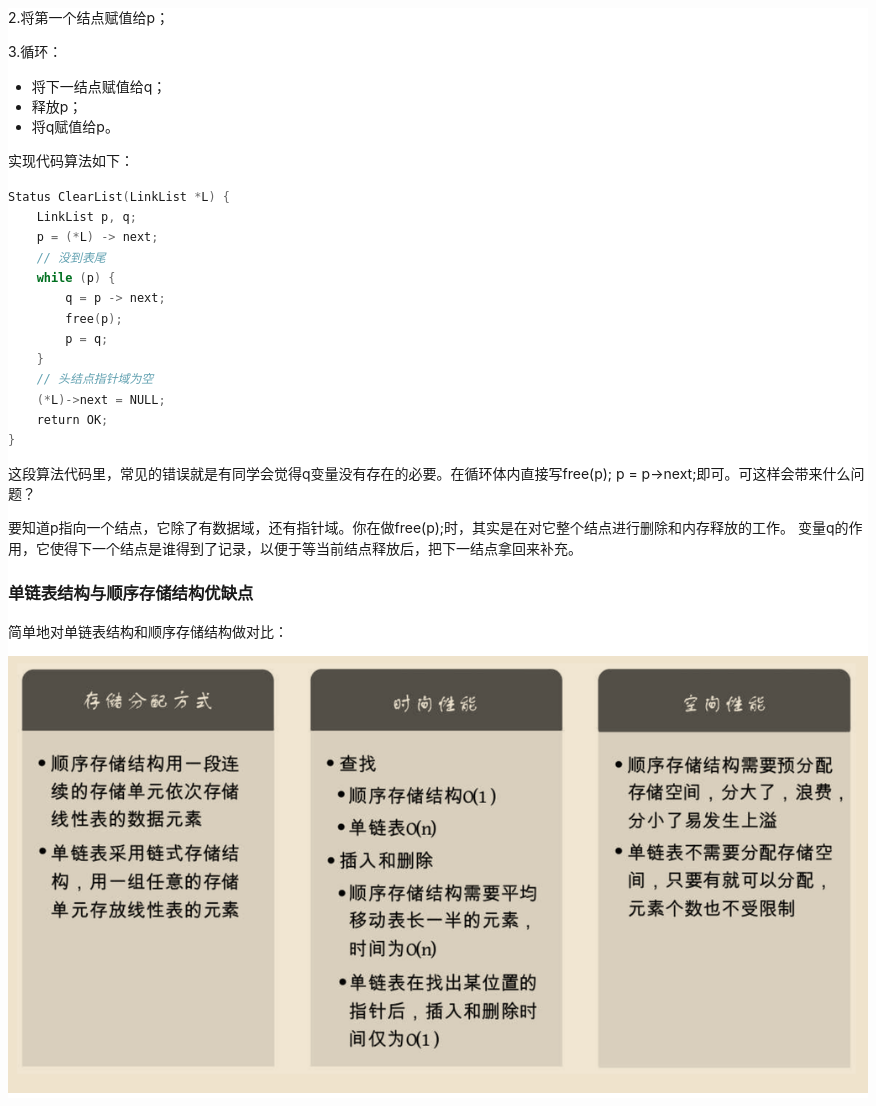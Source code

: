 2.将第一个结点赋值给p；

3.循环：

- 将下一结点赋值给q；
- 释放p；
- 将q赋值给p。

实现代码算法如下：

```c
Status ClearList(LinkList *L) {
    LinkList p, q;
    p = (*L) -> next;
    // 没到表尾
    while (p) {
        q = p -> next;
        free(p);
        p = q;
    }
    // 头结点指针域为空
    (*L)->next = NULL;    
    return OK;
}
```
这段算法代码里，常见的错误就是有同学会觉得q变量没有存在的必要。在循环体内直接写free(p); p = p->next;即可。可这样会带来什么问题？

要知道p指向一个结点，它除了有数据域，还有指针域。你在做free(p);时，其实是在对它整个结点进行删除和内存释放的工作。
变量q的作用，它使得下一个结点是谁得到了记录，以便于等当前结点释放后，把下一结点拿回来补充。


### 单链表结构与顺序存储结构优缺点

简单地对单链表结构和顺序存储结构做对比：

![](./image/linear_list_compare.png)
